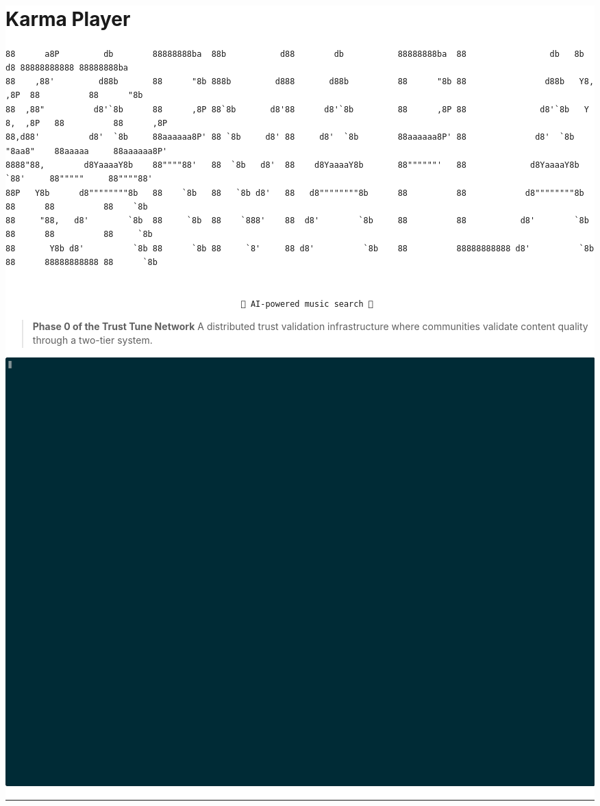 # Karma Player

```
88      a8P         db        88888888ba  88b           d88        db           88888888ba  88                 db   8b        d8 88888888888 88888888ba
88    ,88'         d88b       88      "8b 888b         d888       d88b          88      "8b 88                d88b   Y8,    ,8P  88          88      "8b
88  ,88"          d8'`8b      88      ,8P 88`8b       d8'88      d8'`8b         88      ,8P 88               d8'`8b   Y8,  ,8P   88          88      ,8P
88,d88'          d8'  `8b     88aaaaaa8P' 88 `8b     d8' 88     d8'  `8b        88aaaaaa8P' 88              d8'  `8b   "8aa8"    88aaaaa     88aaaaaa8P'
8888"88,        d8YaaaaY8b    88""""88'   88  `8b   d8'  88    d8YaaaaY8b       88""""""'   88             d8YaaaaY8b   `88'     88"""""     88""""88'
88P   Y8b      d8""""""""8b   88    `8b   88   `8b d8'   88   d8""""""""8b      88          88            d8""""""""8b   88      88          88    `8b
88     "88,   d8'        `8b  88     `8b  88    `888'    88  d8'        `8b     88          88           d8'        `8b  88      88          88     `8b
88       Y8b d8'          `8b 88      `8b 88     `8'     88 d8'          `8b    88          88888888888 d8'          `8b 88      88888888888 88      `8b


                                                🎵 AI-powered music search 🎵
```

> **Phase 0 of the Trust Tune Network**
> A distributed trust validation infrastructure where communities validate content quality through a two-tier system.

![Karma Player Demo](demo_full.gif)

---